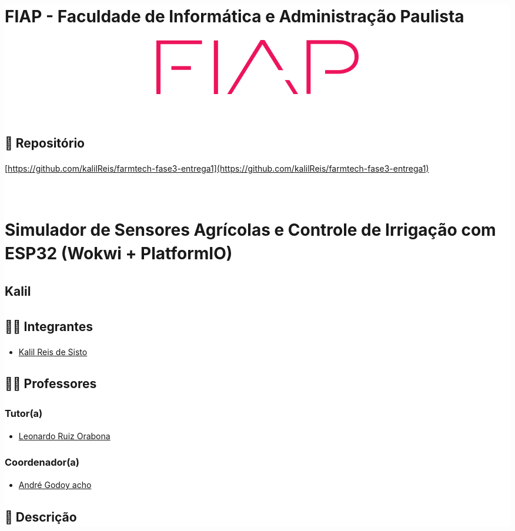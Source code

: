 # FIAP - Faculdade de Informática e Administração Paulista

<p align="center">
<a href= "https://www.fiap.com.br/"><img src="assets/logo-fiap.png" alt="FIAP - Faculdade de Informática e Admnistração Paulista" border="0" width=40% height=40%></a>
</p>

<br>

## 🔗 Repositório

[https://github.com/kalilReis/farmtech-fase3-entrega1](https://github.com/kalilReis/farmtech-fase3-entrega1)

<br>

# Simulador de Sensores Agrícolas e Controle de Irrigação com ESP32 (Wokwi + PlatformIO)

## Kalil

## 👨‍🎓 Integrantes

- <a href="https://github.com/kalilReis">Kalil Reis de Sisto</a>

## 👩‍🏫 Professores

### Tutor(a)

- <a href="https://www.linkedin.com/company/inova-fusca">Leonardo Ruiz Orabona</a>

### Coordenador(a)

- <a href="https://www.linkedin.com/company/inova-fusca"> André Godoy acho</a>

## 📜 Descrição

